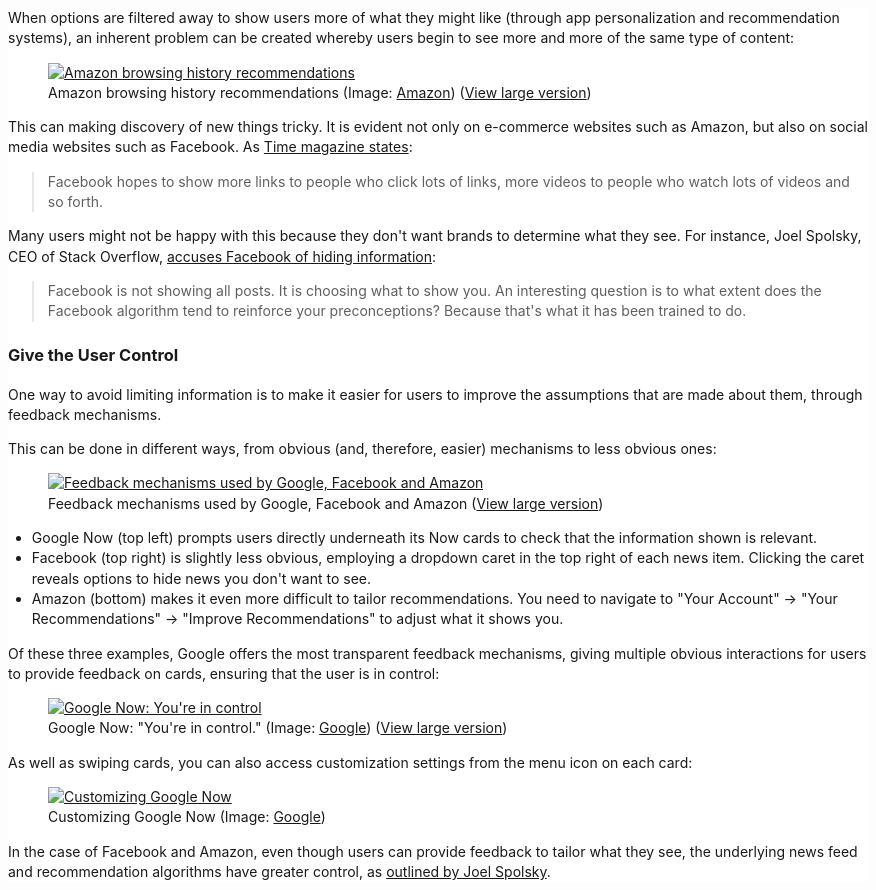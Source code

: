 When options are filtered away to show users more of what they might like (through app personalization and recommendation systems), an inherent problem can be created whereby users begin to see more and more of the same type of content:

<figure><a href="https://archive.smashing.media/assets/344dbf88-fdf9-42bb-adb4-46f01eedd629/d564cbc5-8754-4e50-8884-027c1aaf82aa/amazon-lamps-opt.png"><img loading="lazy" decoding="async" src="https://archive.smashing.media/assets/344dbf88-fdf9-42bb-adb4-46f01eedd629/c6aaf440-af43-49d9-a1bd-63b43fbf72ea/amazon-lamps-500-opt.png" width="500" height="154" alt="Amazon browsing history recommendations" /></a><figcaption>Amazon browsing history recommendations (Image: <a href="https://amazon.co.uk">Amazon</a>) (<a href="https://archive.smashing.media/assets/344dbf88-fdf9-42bb-adb4-46f01eedd629/d564cbc5-8754-4e50-8884-027c1aaf82aa/amazon-lamps-opt.png">View large version</a>)</figcaption></figure>

This can making discovery of new things tricky. It is evident not only on e-commerce websites such as Amazon, but also on social media websites such as Facebook. As [Time magazine states](https://time.com/3950525/facebook-news-feed-algorithm/):

<blockquote>
<p>Facebook hopes to show more links to people who click lots of links, more videos to people who watch lots of videos and so forth.</p>
</blockquote>

Many users might not be happy with this because they don't want brands to determine what they see. For instance, Joel Spolsky, CEO of Stack Overflow, [accuses Facebook of hiding information](https://www.techworld.com/social-media/facebook-makes-me-angry-stack-overflows-ceo-joel-spolsky-on-developers-ethical-choices-3644318/):

<blockquote>
<p>Facebook is not showing all posts. It is choosing what to show you. An interesting question is to what extent does the Facebook algorithm tend to reinforce your preconceptions? Because that's what it has been trained to do.</p>
</blockquote>

### Give the User Control

One way to avoid limiting information is to make it easier for users to improve the assumptions that are made about them, through feedback mechanisms.

This can be done in different ways, from obvious (and, therefore, easier) mechanisms to less obvious ones:

<figure><a href="https://archive.smashing.media/assets/344dbf88-fdf9-42bb-adb4-46f01eedd629/bc6381c6-228c-4743-a3b8-3c453deead6b/feedback-mechanisms-opt.png"><img loading="lazy" decoding="async" src="https://archive.smashing.media/assets/344dbf88-fdf9-42bb-adb4-46f01eedd629/02544c43-62e4-464e-8df1-970be15e1f67/feedback-mechanisms-500-opt.png" width="500" height="383" alt="Feedback mechanisms used by Google, Facebook and Amazon" /></a><figcaption>Feedback mechanisms used by Google, Facebook and Amazon (<a href="https://archive.smashing.media/assets/344dbf88-fdf9-42bb-adb4-46f01eedd629/bc6381c6-228c-4743-a3b8-3c453deead6b/feedback-mechanisms-opt.png">View large version</a>)</figcaption></figure>

*   Google Now (top left) prompts users directly underneath its Now cards to check that the information shown is relevant.
*   Facebook (top right) is slightly less obvious, employing a dropdown caret in the top right of each news item. Clicking the caret reveals options to hide news you don't want to see.
*   Amazon (bottom) makes it even more difficult to tailor recommendations. You need to navigate to "Your Account" → "Your Recommendations" → "Improve Recommendations" to adjust what it shows you.

Of these three examples, Google offers the most transparent feedback mechanisms, giving multiple obvious interactions for users to provide feedback on cards, ensuring that the user is in control:

<figure><a href="https://archive.smashing.media/assets/344dbf88-fdf9-42bb-adb4-46f01eedd629/382060a9-e955-47bc-9f6d-0c87fc7557fd/google-control-opt.png"><img loading="lazy" decoding="async" src="https://archive.smashing.media/assets/344dbf88-fdf9-42bb-adb4-46f01eedd629/69637c6c-4543-4592-980e-f6b821863d24/google-control-500-opt.png" width="500" height="221" alt="Google Now: You're in control" /></a><figcaption>Google Now: "You're in control." (Image: <a href="https://www.google.com/search/about/learn-more/now/#cards">Google</a>) (<a href="https://archive.smashing.media/assets/344dbf88-fdf9-42bb-adb4-46f01eedd629/382060a9-e955-47bc-9f6d-0c87fc7557fd/google-control-opt.png">View large version</a>)</figcaption></figure>

As well as swiping cards, you can also access customization settings from the menu icon on each card:

<figure><a href="https://archive.smashing.media/assets/344dbf88-fdf9-42bb-adb4-46f01eedd629/573cbca7-61b6-496f-8178-d9920fc29c31/google-control-animated.gif"><img loading="lazy" decoding="async" src="https://archive.smashing.media/assets/344dbf88-fdf9-42bb-adb4-46f01eedd629/573cbca7-61b6-496f-8178-d9920fc29c31/google-control-animated.gif" width="320" height="326" alt="Customizing Google Now" /></a><figcaption>Customizing Google Now (Image: <a href="https://www.google.com/search/about/learn-more/now/#cards">Google</a>)</figcaption></figure>

In the case of Facebook and Amazon, even though users can provide feedback to tailor what they see, the underlying news feed and recommendation algorithms have greater control, as [outlined by Joel Spolsky](https://www.techworld.com/social-media/facebook-makes-me-angry-stack-overflows-ceo-joel-spolsky-on-developers-ethical-choices-3644318/).</p>
